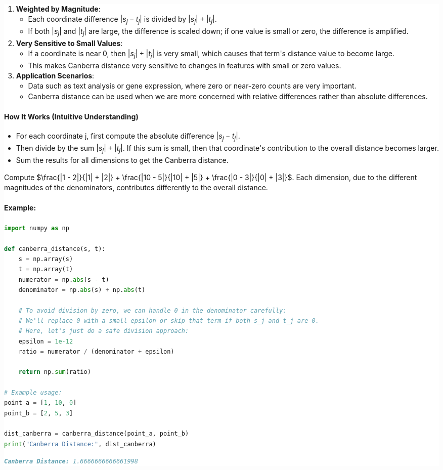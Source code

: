 1. **Weighted by Magnitude**:
   - Each coordinate difference $\lvert s_j - t_j \rvert$ is divided by $\lvert s_j \rvert + \lvert t_j \rvert$.
   - If both $\lvert s_j \rvert$ and $\lvert t_j \rvert$ are large, the difference is scaled down; if one value is small or zero, the difference is amplified.
2. **Very Sensitive to Small Values**:
   - If a coordinate is near 0, then $\lvert s_j \rvert + \lvert t_j \rvert$ is very small, which causes that term's distance value to become large.
   - This makes Canberra distance very sensitive to changes in features with small or zero values.
3. **Application Scenarios**:
   - Data such as text analysis or gene expression, where zero or near-zero counts are very important.
   - Canberra distance can be used when we are more concerned with relative differences rather than absolute differences.

#### **How It Works (Intuitive Understanding)**

- For each coordinate j, first compute the absolute difference $\lvert s_j - t_j \rvert$.
- Then divide by the sum $\lvert s_j \rvert + \lvert t_j \rvert$. If this sum is small, then that coordinate's contribution to the overall distance becomes larger.
- Sum the results for all dimensions to get the Canberra distance.

Compute $\frac{|1 - 2|}{|1| + |2|} + \frac{|10 - 5|}{|10| + |5|} + \frac{|0 - 3|}{|0| + |3|}$.
Each dimension, due to the different magnitudes of the denominators, contributes differently to the overall distance.

#### **Example:**

```python
import numpy as np

def canberra_distance(s, t):
    s = np.array(s)
    t = np.array(t)
    numerator = np.abs(s - t)
    denominator = np.abs(s) + np.abs(t)

    # To avoid division by zero, we can handle 0 in the denominator carefully:
    # We'll replace 0 with a small epsilon or skip that term if both s_j and t_j are 0.
    # Here, let's just do a safe division approach:
    epsilon = 1e-12
    ratio = numerator / (denominator + epsilon)

    return np.sum(ratio)

# Example usage:
point_a = [1, 10, 0]
point_b = [2, 5, 3]

dist_canberra = canberra_distance(point_a, point_b)
print("Canberra Distance:", dist_canberra)
```

```md
Canberra Distance: 1.6666666666661998
```
